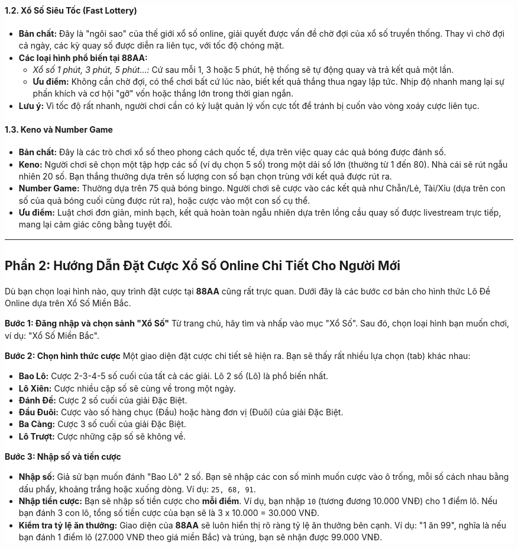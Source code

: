 #### **1.2. Xổ Số Siêu Tốc (Fast Lottery)**
* **Bản chất:** Đây là "ngôi sao" của thế giới xổ số online, giải quyết được vấn đề chờ đợi của xổ số truyền thống. Thay vì chờ đợi cả ngày, các kỳ quay số được diễn ra liên tục, với tốc độ chóng mặt.
* **Các loại hình phổ biến tại **88AA**:**
    * *Xổ số 1 phút, 3 phút, 5 phút...:* Cứ sau mỗi 1, 3 hoặc 5 phút, hệ thống sẽ tự động quay và trả kết quả một lần.
    * **Ưu điểm:** Không cần chờ đợi, có thể chơi bất cứ lúc nào, biết kết quả thắng thua ngay lập tức. Nhịp độ nhanh mang lại sự phấn khích và cơ hội "gỡ" vốn hoặc thắng lớn trong thời gian ngắn.
* **Lưu ý:** Vì tốc độ rất nhanh, người chơi cần có kỷ luật quản lý vốn cực tốt để tránh bị cuốn vào vòng xoáy cược liên tục.

#### **1.3. Keno và Number Game**
* **Bản chất:** Đây là các trò chơi xổ số theo phong cách quốc tế, dựa trên việc quay các quả bóng được đánh số.
* **Keno:** Người chơi sẽ chọn một tập hợp các số (ví dụ chọn 5 số) trong một dải số lớn (thường từ 1 đến 80). Nhà cái sẽ rút ngẫu nhiên 20 số. Bạn thắng thưởng dựa trên số lượng con số bạn chọn trùng với kết quả được rút ra.
* **Number Game:** Thường dựa trên 75 quả bóng bingo. Người chơi sẽ cược vào các kết quả như Chẵn/Lẻ, Tài/Xỉu (dựa trên con số của quả bóng cuối cùng được rút ra), hoặc cược vào một con số cụ thể.
* **Ưu điểm:** Luật chơi đơn giản, minh bạch, kết quả hoàn toàn ngẫu nhiên dựa trên lồng cầu quay số được livestream trực tiếp, mang lại cảm giác công bằng tuyệt đối.

---

## Phần 2: Hướng Dẫn Đặt Cược Xổ Số Online Chi Tiết Cho Người Mới

Dù bạn chọn loại hình nào, quy trình đặt cược tại **88AA** cũng rất trực quan. Dưới đây là các bước cơ bản cho hình thức Lô Đề Online dựa trên Xổ Số Miền Bắc.

**Bước 1: Đăng nhập và chọn sảnh "Xổ Số"**
Từ trang chủ, hãy tìm và nhấp vào mục "Xổ Số". Sau đó, chọn loại hình bạn muốn chơi, ví dụ: "Xổ Số Miền Bắc".

**Bước 2: Chọn hình thức cược**
Một giao diện đặt cược chi tiết sẽ hiện ra. Bạn sẽ thấy rất nhiều lựa chọn (tab) khác nhau:
* **Bao Lô:** Cược 2-3-4-5 số cuối của tất cả các giải. Lô 2 số (Lô) là phổ biến nhất.
* **Lô Xiên:** Cược nhiều cặp số sẽ cùng về trong một ngày.
* **Đánh Đề:** Cược 2 số cuối của giải Đặc Biệt.
* **Đầu Đuôi:** Cược vào số hàng chục (Đầu) hoặc hàng đơn vị (Đuôi) của giải Đặc Biệt.
* **Ba Càng:** Cược 3 số cuối của giải Đặc Biệt.
* **Lô Trượt:** Cược những cặp số sẽ không về.

**Bước 3: Nhập số và tiền cược**
* **Nhập số:** Giả sử bạn muốn đánh "Bao Lô" 2 số. Bạn sẽ nhập các con số mình muốn cược vào ô trống, mỗi số cách nhau bằng dấu phẩy, khoảng trắng hoặc xuống dòng. Ví dụ: `25, 68, 91`.
* **Nhập tiền cược:** Bạn sẽ nhập số tiền cược cho **mỗi điểm**. Ví dụ, bạn nhập `10` (tương đương 10.000 VNĐ) cho 1 điểm lô. Nếu bạn đánh 3 con lô, tổng số tiền cược của bạn sẽ là 3 x 10.000 = 30.000 VNĐ.
* **Kiểm tra tỷ lệ ăn thưởng:** Giao diện của **88AA** sẽ luôn hiển thị rõ ràng tỷ lệ ăn thưởng bên cạnh. Ví dụ: "1 ăn 99", nghĩa là nếu bạn đánh 1 điểm lô (27.000 VNĐ theo giá miền Bắc) và trúng, bạn sẽ nhận được 99.000 VNĐ.
